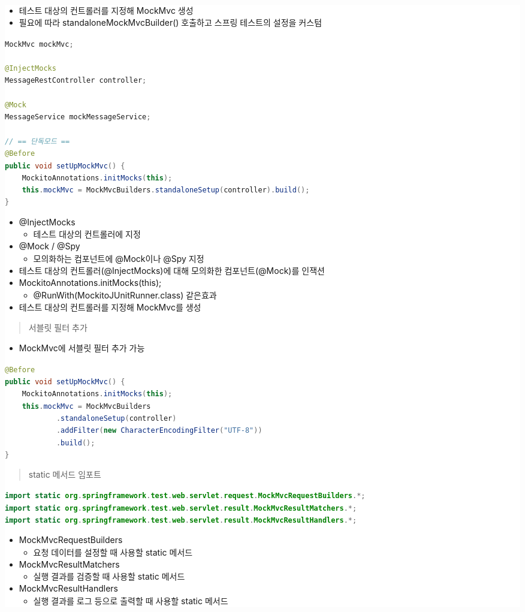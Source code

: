 - 테스트 대상의 컨트롤러를 지정해 MockMvc 생성
- 필요에 따라 standaloneMockMvcBuilder() 호출하고 스프링 테스트의 설정을 커스텀

```java
MockMvc mockMvc;

@InjectMocks
MessageRestController controller;

@Mock
MessageService mockMessageService;

// == 단독모드 ==
@Before
public void setUpMockMvc() {
    MockitoAnnotations.initMocks(this);
    this.mockMvc = MockMvcBuilders.standaloneSetup(controller).build();
}
```

- @InjectMocks
  - 테스트 대상의 컨트롤러에 지정
- @Mock / @Spy
  - 모의화하는 컴포넌트에 @Mock이나 @Spy 지정
- 테스트 대상의 컨트롤러(@InjectMocks)에 대해 모의화한 컴포넌트(@Mock)를 인잭션
- MockitoAnnotations.initMocks(this);
  - @RunWith(MockitoJUnitRunner.class) 같은효과
- 테스트 대상의 컨트롤러를 지정해 MockMvc를 생성

> 서블릿 필터 추가

- MockMvc에 서블릿 필터 추가 가능

```java
@Before
public void setUpMockMvc() {
    MockitoAnnotations.initMocks(this);
    this.mockMvc = MockMvcBuilders
            .standaloneSetup(controller)
            .addFilter(new CharacterEncodingFilter("UTF-8"))
            .build();
}
```

> static 메서드 임포트

```java
import static org.springframework.test.web.servlet.request.MockMvcRequestBuilders.*;
import static org.springframework.test.web.servlet.result.MockMvcResultMatchers.*;
import static org.springframework.test.web.servlet.result.MockMvcResultHandlers.*;
```

- MockMvcRequestBuilders
  - 요청 데이터를 설정할 때 사용할 static 메서드
- MockMvcResultMatchers
  - 실행 결과를 검증할 때 사용할 static 메서드
- MockMvcResultHandlers
  - 실행 결과를 로그 등으로 출력할 때 사용할 static 메서드
